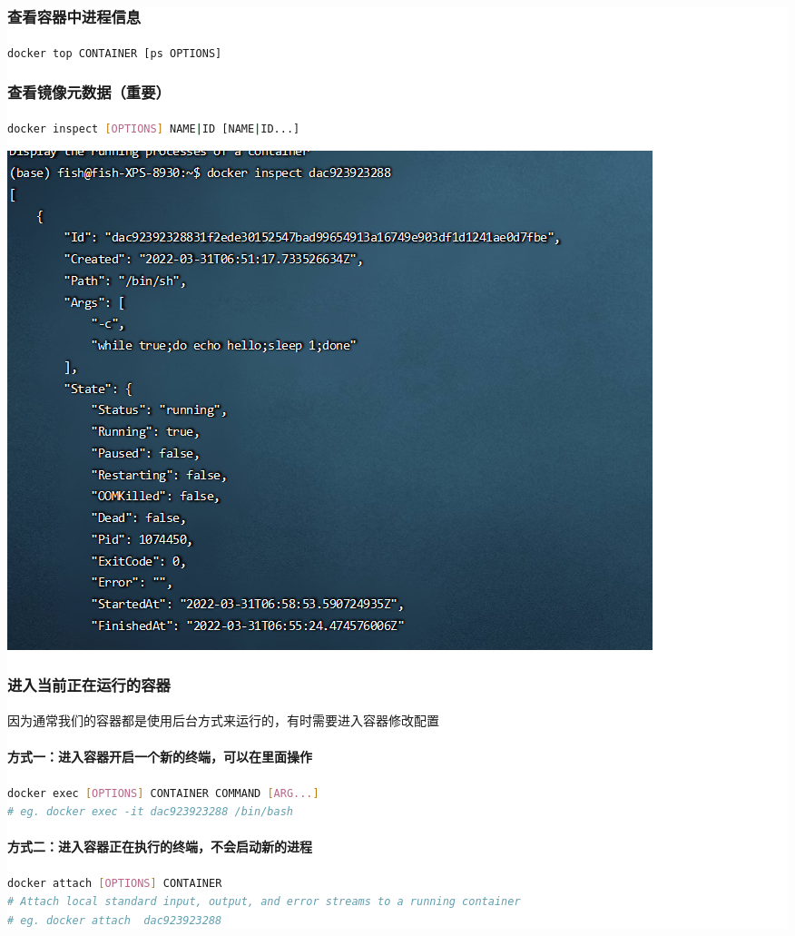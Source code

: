 ### 查看容器中进程信息
```bash
docker top CONTAINER [ps OPTIONS]
```

### 查看镜像元数据（重要）

```bash
docker inspect [OPTIONS] NAME|ID [NAME|ID...]
```

![inspect](imgs/inspect.png)

### 进入当前正在运行的容器
因为通常我们的容器都是使用后台方式来运行的，有时需要进入容器修改配置

#### 方式一：进入容器开启一个新的终端，可以在里面操作

```bash
docker exec [OPTIONS] CONTAINER COMMAND [ARG...]
# eg. docker exec -it dac923923288 /bin/bash
```

#### 方式二：进入容器正在执行的终端，不会启动新的进程
```bash
docker attach [OPTIONS] CONTAINER 
# Attach local standard input, output, and error streams to a running container
# eg. docker attach  dac923923288
```
